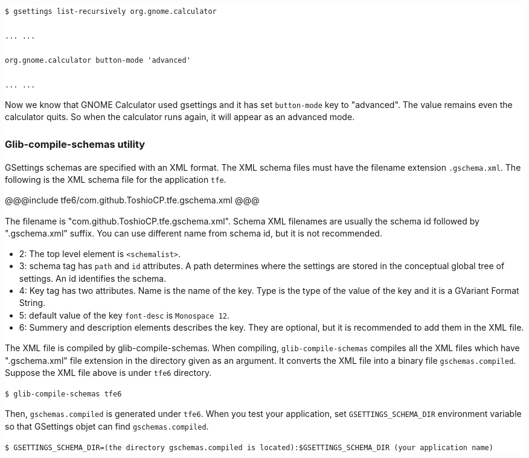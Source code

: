~~~
$ gsettings list-recursively org.gnome.calculator

... ...

org.gnome.calculator button-mode 'advanced'

... ...

~~~

Now we know that GNOME Calculator used gsettings and it has set `button-mode` key to "advanced".
The value remains even the calculator quits.
So when the calculator runs again, it will appear as an advanced mode.

### Glib-compile-schemas utility

GSettings schemas are specified with an XML format.
The XML schema files must have the filename extension `.gschema.xml`.
The following is the XML schema file for the application `tfe`.

@@@include
tfe6/com.github.ToshioCP.tfe.gschema.xml
@@@

The filename is "com.github.ToshioCP.tfe.gschema.xml".
Schema XML filenames are usually the schema id followed by ".gschema.xml" suffix.
You can use different name from schema id, but it is not recommended.

- 2: The top level element is `<schemalist>`.
- 3: schema tag has `path` and `id` attributes.
A path determines where the settings are stored in the conceptual global tree of settings.
An id identifies the schema.
- 4: Key tag has two attributes.
Name is the name of the key.
Type is the type of the value of the key and it is a GVariant Format String.
- 5: default value of the key `font-desc` is `Monospace 12`.
- 6: Summery and description elements describes the key.
They are optional, but it is recommended to add them in the XML file.

The XML file is compiled by glib-compile-schemas.
When compiling, `glib-compile-schemas` compiles all the XML files which have ".gschema.xml" file extension in the directory given as an argument.
It converts the XML file into a binary file `gschemas.compiled`.
Suppose the XML file above is under `tfe6` directory.

~~~
$ glib-compile-schemas tfe6
~~~

Then, `gschemas.compiled` is generated under `tfe6`.
When you test your application, set `GSETTINGS_SCHEMA_DIR` environment variable so that GSettings objet can find `gschemas.compiled`.

~~~
$ GSETTINGS_SCHEMA_DIR=(the directory gschemas.compiled is located):$GSETTINGS_SCHEMA_DIR (your application name)
~~~

